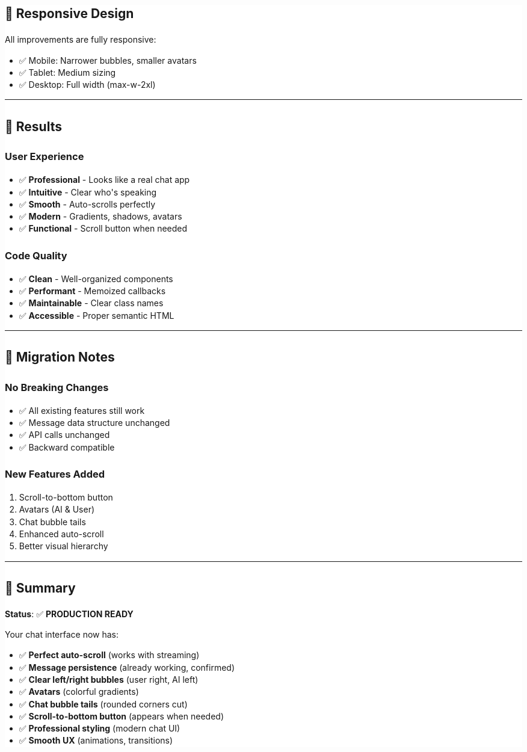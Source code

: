 
## 📱 Responsive Design

All improvements are fully responsive:
- ✅ Mobile: Narrower bubbles, smaller avatars
- ✅ Tablet: Medium sizing
- ✅ Desktop: Full width (max-w-2xl)

---

## 🎉 Results

### User Experience
- ✅ **Professional** - Looks like a real chat app
- ✅ **Intuitive** - Clear who's speaking
- ✅ **Smooth** - Auto-scrolls perfectly
- ✅ **Modern** - Gradients, shadows, avatars
- ✅ **Functional** - Scroll button when needed

### Code Quality
- ✅ **Clean** - Well-organized components
- ✅ **Performant** - Memoized callbacks
- ✅ **Maintainable** - Clear class names
- ✅ **Accessible** - Proper semantic HTML

---

## 🔄 Migration Notes

### No Breaking Changes
- ✅ All existing features still work
- ✅ Message data structure unchanged
- ✅ API calls unchanged
- ✅ Backward compatible

### New Features Added
1. Scroll-to-bottom button
2. Avatars (AI & User)
3. Chat bubble tails
4. Enhanced auto-scroll
5. Better visual hierarchy

---

## 🎯 Summary

**Status**: ✅ **PRODUCTION READY**

Your chat interface now has:
- ✅ **Perfect auto-scroll** (works with streaming)
- ✅ **Message persistence** (already working, confirmed)
- ✅ **Clear left/right bubbles** (user right, AI left)
- ✅ **Avatars** (colorful gradients)
- ✅ **Chat bubble tails** (rounded corners cut)
- ✅ **Scroll-to-bottom button** (appears when needed)
- ✅ **Professional styling** (modern chat UI)
- ✅ **Smooth UX** (animations, transitions)

